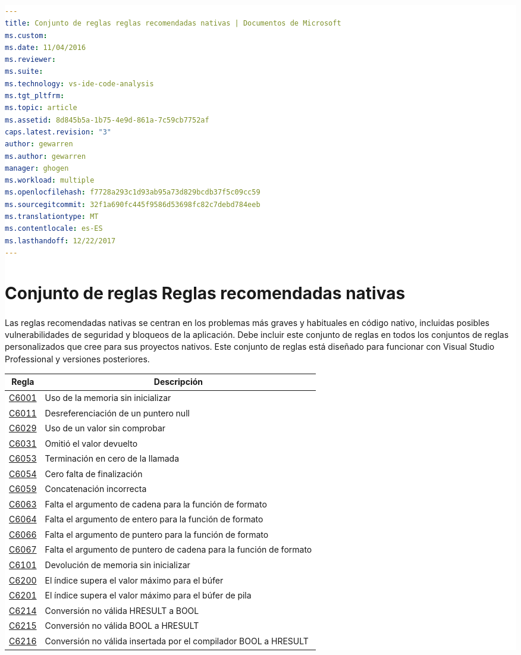 ```yaml
---
title: Conjunto de reglas reglas recomendadas nativas | Documentos de Microsoft
ms.custom: 
ms.date: 11/04/2016
ms.reviewer: 
ms.suite: 
ms.technology: vs-ide-code-analysis
ms.tgt_pltfrm: 
ms.topic: article
ms.assetid: 8d845b5a-1b75-4e9d-861a-7c59cb7752af
caps.latest.revision: "3"
author: gewarren
ms.author: gewarren
manager: ghogen
ms.workload: multiple
ms.openlocfilehash: f7728a293c1d93ab95a73d829bcdb37f5c09cc59
ms.sourcegitcommit: 32f1a690fc445f9586d53698fc82c7debd784eeb
ms.translationtype: MT
ms.contentlocale: es-ES
ms.lasthandoff: 12/22/2017
---
```

# <a name="native-recommended-rules-rule-set"></a>Conjunto de reglas Reglas recomendadas nativas
Las reglas recomendadas nativas se centran en los problemas más graves y habituales en código nativo, incluidas posibles vulnerabilidades de seguridad y bloqueos de la aplicación.  Debe incluir este conjunto de reglas en todos los conjuntos de reglas personalizados que cree para sus proyectos nativos.  Este conjunto de reglas está diseñado para funcionar con Visual Studio Professional y versiones posteriores.  
  
|Regla|Descripción|  
|----------|-----------------|  
|[C6001](../code-quality/c6001.md)|Uso de la memoria sin inicializar|  
|[C6011](../code-quality/c6011.md)|Desreferenciación de un puntero null|  
|[C6029](../code-quality/c6029.md)|Uso de un valor sin comprobar|  
|[C6031](../code-quality/c6031.md)|Omitió el valor devuelto|  
|[C6053](../code-quality/c6053.md)|Terminación en cero de la llamada|  
|[C6054](../code-quality/c6054.md)|Cero falta de finalización|  
|[C6059](../code-quality/c6059.md)|Concatenación incorrecta|  
|[C6063](../code-quality/c6063.md)|Falta el argumento de cadena para la función de formato|  
|[C6064](../code-quality/c6064.md)|Falta el argumento de entero para la función de formato|  
|[C6066](../code-quality/c6066.md)|Falta el argumento de puntero para la función de formato|  
|[C6067](../code-quality/c6067.md)|Falta el argumento de puntero de cadena para la función de formato|  
|[C6101](../code-quality/c6101.md)|Devolución de memoria sin inicializar|  
|[C6200](../code-quality/c6200.md)|El índice supera el valor máximo para el búfer|  
|[C6201](../code-quality/c6201.md)|El índice supera el valor máximo para el búfer de pila|  
|[C6214](../code-quality/c6214.md)|Conversión no válida HRESULT a BOOL|  
|[C6215](../code-quality/c6215.md)|Conversión no válida BOOL a HRESULT|  
|[C6216](../code-quality/c6216.md)|Conversión no válida insertada por el compilador BOOL a HRESULT|  